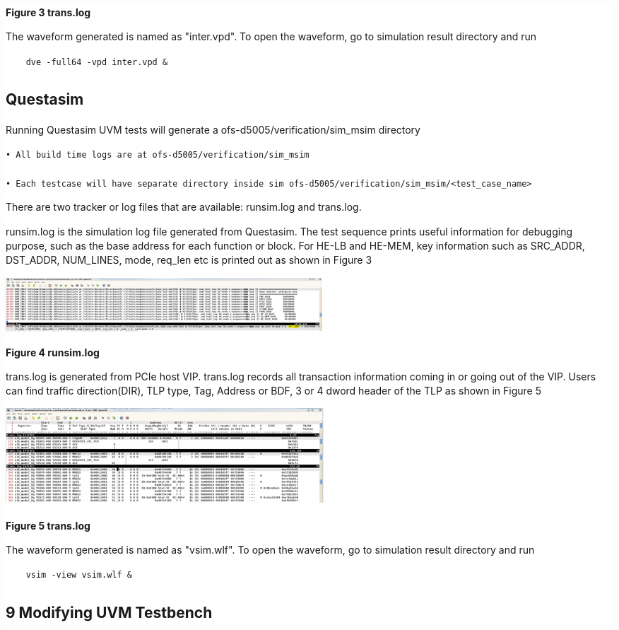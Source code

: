 **Figure 3 trans.log**

The waveform generated is named as "inter.vpd". To open the waveform, go to simulation result directory and run 

        dve -full64 -vpd inter.vpd &

## **Questasim**
Running Questasim UVM tests will generate a ofs-d5005/verification/sim_msim directory

    • All build time logs are at ofs-d5005/verification/sim_msim

    • Each testcase will have separate directory inside sim ofs-d5005/verification/sim_msim/<test_case_name>

There are two tracker or log files that are available: runsim.log and trans.log. 

runsim.log is the simulation log file generated from Questasim. The test sequence prints useful information for debugging purpose, such as the base address for each function or block. For HE-LB and HE-MEM, key information such as SRC_ADDR, DST_ADDR, NUM_LINES, mode, req_len etc is printed out as shown in Figure 3

<img src="images/ofs-uvm_runsim_log.png" alt="drawing" style="width:450px">

**Figure 4 runsim.log**

trans.log is generated from PCIe host VIP. trans.log records all transaction information coming in or going out of the VIP. Users can find traffic direction(DIR), TLP type, Tag, Address or BDF, 3 or 4 dword header of the TLP as shown in Figure 5

<img src="images/ofs-uvm_trans_log.png" alt="drawing" style="width:450px">

**Figure 5 trans.log**

The waveform generated is named as "vsim.wlf". To open the waveform, go to simulation result directory and run 

        vsim -view vsim.wlf &    

## **9 Modifying UVM Testbench**
<a name="uvm_testbench_modification"></a>
